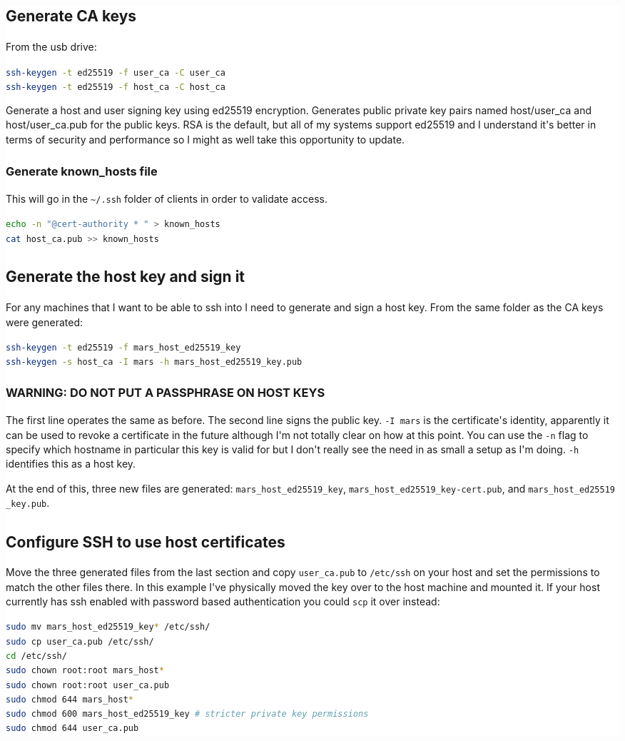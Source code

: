 ## Generate CA keys

From the usb drive:

```bash
ssh-keygen -t ed25519 -f user_ca -C user_ca
ssh-keygen -t ed25519 -f host_ca -C host_ca
```

Generate a host and user signing key using ed25519 encryption. Generates public private key pairs named host/user_ca and host/user_ca.pub for the public keys. RSA is the default, but all of my systems support ed25519 and I understand it's better in terms of security and performance so I might as well take this opportunity to update.

### Generate known_hosts file

This will go in the ```~/.ssh``` folder of clients in order to validate access.

```bash
echo -n "@cert-authority * " > known_hosts
cat host_ca.pub >> known_hosts
```

## Generate the host key and sign it

For any machines that I want to be able to ssh into I need to generate and sign a host key. From the same folder as the CA keys were generated:

```bash
ssh-keygen -t ed25519 -f mars_host_ed25519_key
ssh-keygen -s host_ca -I mars -h mars_host_ed25519_key.pub
```

### WARNING: DO NOT PUT A PASSPHRASE ON HOST KEYS

The first line operates the same as before. The second line signs the public key. ```-I mars``` is the certificate's identity, apparently it can be used to revoke a certificate in the future although I'm not totally clear on how at this point. You can use the ```-n``` flag to specify which hostname in particular this key is valid for but I don't really see the need in as small a setup as I'm doing. ```-h``` identifies this as a host key.

At the end of this, three new files are generated: ```mars_host_ed25519_key```, ```mars_host_ed25519_key-cert.pub```, and ```mars_host_ed25519_key.pub```.

## Configure SSH to use host certificates

Move the three generated files from the last section and copy ```user_ca.pub``` to ```/etc/ssh``` on your host and set the permissions to match the other files there. In this example I've physically moved the key over to the host machine and mounted it. If your host currently has ssh enabled with password based authentication you could ```scp``` it over instead:

```bash
sudo mv mars_host_ed25519_key* /etc/ssh/
sudo cp user_ca.pub /etc/ssh/
cd /etc/ssh/
sudo chown root:root mars_host*
sudo chown root:root user_ca.pub
sudo chmod 644 mars_host*
sudo chmod 600 mars_host_ed25519_key # stricter private key permissions
sudo chmod 644 user_ca.pub
```
